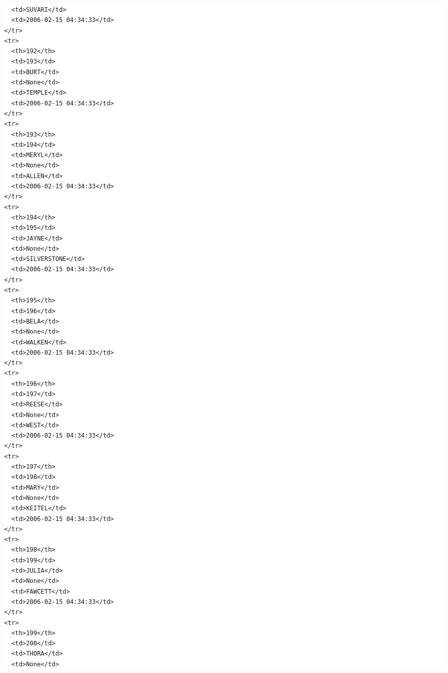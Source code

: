       <td>SUVARI</td>
      <td>2006-02-15 04:34:33</td>
    </tr>
    <tr>
      <th>192</th>
      <td>193</td>
      <td>BURT</td>
      <td>None</td>
      <td>TEMPLE</td>
      <td>2006-02-15 04:34:33</td>
    </tr>
    <tr>
      <th>193</th>
      <td>194</td>
      <td>MERYL</td>
      <td>None</td>
      <td>ALLEN</td>
      <td>2006-02-15 04:34:33</td>
    </tr>
    <tr>
      <th>194</th>
      <td>195</td>
      <td>JAYNE</td>
      <td>None</td>
      <td>SILVERSTONE</td>
      <td>2006-02-15 04:34:33</td>
    </tr>
    <tr>
      <th>195</th>
      <td>196</td>
      <td>BELA</td>
      <td>None</td>
      <td>WALKEN</td>
      <td>2006-02-15 04:34:33</td>
    </tr>
    <tr>
      <th>196</th>
      <td>197</td>
      <td>REESE</td>
      <td>None</td>
      <td>WEST</td>
      <td>2006-02-15 04:34:33</td>
    </tr>
    <tr>
      <th>197</th>
      <td>198</td>
      <td>MARY</td>
      <td>None</td>
      <td>KEITEL</td>
      <td>2006-02-15 04:34:33</td>
    </tr>
    <tr>
      <th>198</th>
      <td>199</td>
      <td>JULIA</td>
      <td>None</td>
      <td>FAWCETT</td>
      <td>2006-02-15 04:34:33</td>
    </tr>
    <tr>
      <th>199</th>
      <td>200</td>
      <td>THORA</td>
      <td>None</td>
